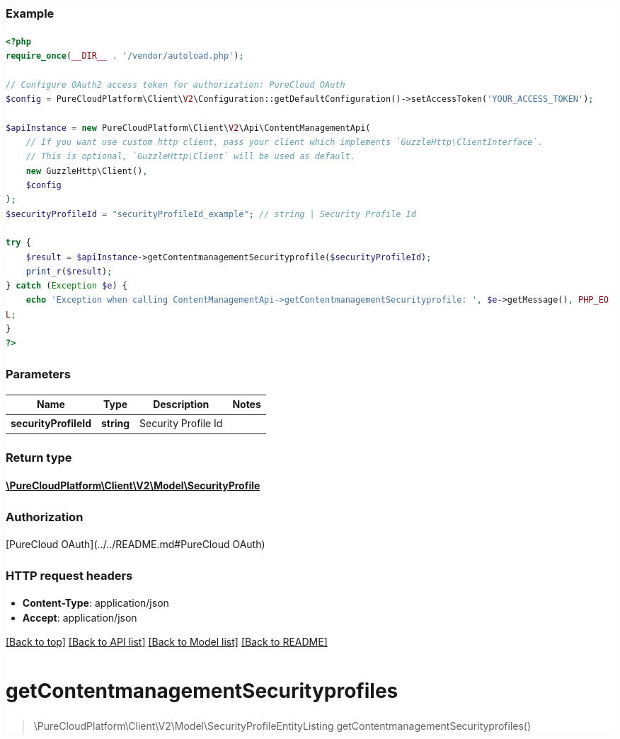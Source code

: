 

### Example
```php
<?php
require_once(__DIR__ . '/vendor/autoload.php');

// Configure OAuth2 access token for authorization: PureCloud OAuth
$config = PureCloudPlatform\Client\V2\Configuration::getDefaultConfiguration()->setAccessToken('YOUR_ACCESS_TOKEN');

$apiInstance = new PureCloudPlatform\Client\V2\Api\ContentManagementApi(
    // If you want use custom http client, pass your client which implements `GuzzleHttp\ClientInterface`.
    // This is optional, `GuzzleHttp\Client` will be used as default.
    new GuzzleHttp\Client(),
    $config
);
$securityProfileId = "securityProfileId_example"; // string | Security Profile Id

try {
    $result = $apiInstance->getContentmanagementSecurityprofile($securityProfileId);
    print_r($result);
} catch (Exception $e) {
    echo 'Exception when calling ContentManagementApi->getContentmanagementSecurityprofile: ', $e->getMessage(), PHP_EOL;
}
?>
```

### Parameters

Name | Type | Description  | Notes
------------- | ------------- | ------------- | -------------
 **securityProfileId** | **string**| Security Profile Id |

### Return type

[**\PureCloudPlatform\Client\V2\Model\SecurityProfile**](../Model/SecurityProfile.md)

### Authorization

[PureCloud OAuth](../../README.md#PureCloud OAuth)

### HTTP request headers

 - **Content-Type**: application/json
 - **Accept**: application/json

[[Back to top]](#) [[Back to API list]](../../README.md#documentation-for-api-endpoints) [[Back to Model list]](../../README.md#documentation-for-models) [[Back to README]](../../README.md)

# **getContentmanagementSecurityprofiles**
> \PureCloudPlatform\Client\V2\Model\SecurityProfileEntityListing getContentmanagementSecurityprofiles()
